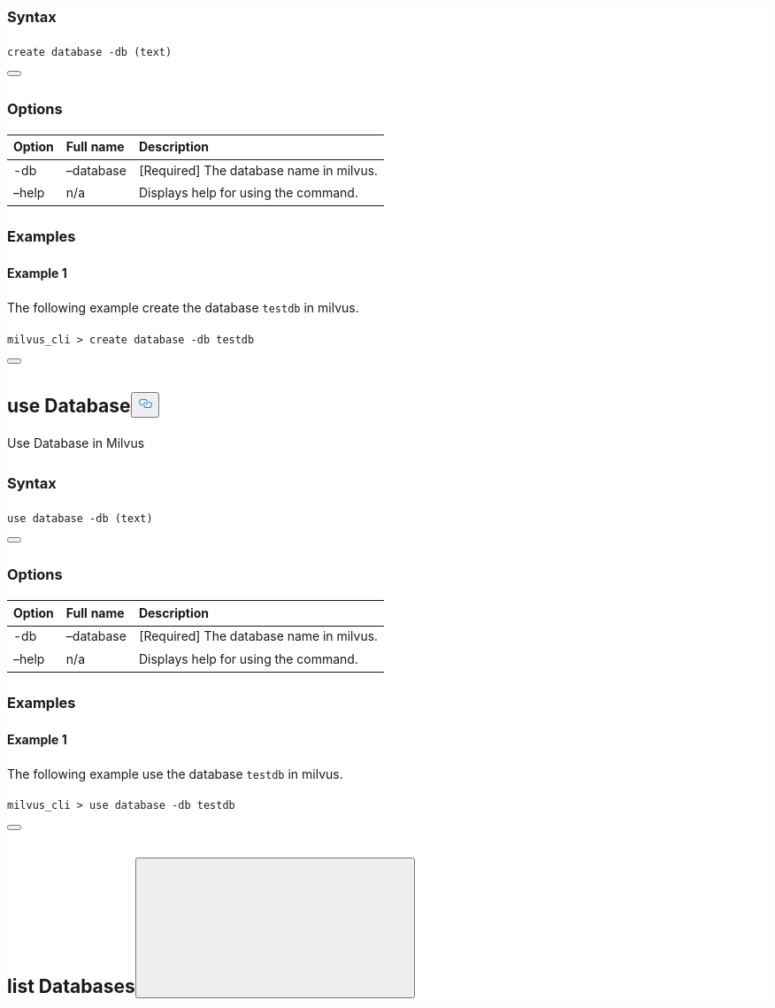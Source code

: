 <p><h3 id="create-database">Syntax</h3></p>
<pre><code translate="no" class="language-shell">create database -db (text)
<button class="copy-code-btn"></button></code></pre>
<h3 id="Options" class="common-anchor-header">Options</h3><table>
<thead>
<tr><th style="text-align:left">Option</th><th style="text-align:left">Full name</th><th style="text-align:left">Description</th></tr>
</thead>
<tbody>
<tr><td style="text-align:left">-db</td><td style="text-align:left">–database</td><td style="text-align:left">[Required] The database name in milvus.</td></tr>
<tr><td style="text-align:left">–help</td><td style="text-align:left">n/a</td><td style="text-align:left">Displays help for using the command.</td></tr>
</tbody>
</table>
<h3 id="Examples" class="common-anchor-header">Examples</h3><h4 id="Example-1" class="common-anchor-header">Example 1</h4><p>The following example create the database <code translate="no">testdb</code> in milvus.</p>
<pre><code translate="no" class="language-shell">milvus_cli &gt; create database -db testdb
<button class="copy-code-btn"></button></code></pre>
<h2 id="use-Database" class="common-anchor-header">use Database<button data-href="#use-Database" class="anchor-icon" translate="no">
      <svg translate="no"
        aria-hidden="true"
        focusable="false"
        height="20"
        version="1.1"
        viewBox="0 0 16 16"
        width="16"
      >
        <path
          fill="#0092E4"
          fill-rule="evenodd"
          d="M4 9h1v1H4c-1.5 0-3-1.69-3-3.5S2.55 3 4 3h4c1.45 0 3 1.69 3 3.5 0 1.41-.91 2.72-2 3.25V8.59c.58-.45 1-1.27 1-2.09C10 5.22 8.98 4 8 4H4c-.98 0-2 1.22-2 2.5S3 9 4 9zm9-3h-1v1h1c1 0 2 1.22 2 2.5S13.98 12 13 12H9c-.98 0-2-1.22-2-2.5 0-.83.42-1.64 1-2.09V6.25c-1.09.53-2 1.84-2 3.25C6 11.31 7.55 13 9 13h4c1.45 0 3-1.69 3-3.5S14.5 6 13 6z"
        ></path>
      </svg>
    </button></h2><p>Use Database in Milvus</p>
<p><h3 id="use-database">Syntax</h3></p>
<pre><code translate="no" class="language-shell">use database -db (text)
<button class="copy-code-btn"></button></code></pre>
<h3 id="Options" class="common-anchor-header">Options</h3><table>
<thead>
<tr><th style="text-align:left">Option</th><th style="text-align:left">Full name</th><th style="text-align:left">Description</th></tr>
</thead>
<tbody>
<tr><td style="text-align:left">-db</td><td style="text-align:left">–database</td><td style="text-align:left">[Required] The database name in milvus.</td></tr>
<tr><td style="text-align:left">–help</td><td style="text-align:left">n/a</td><td style="text-align:left">Displays help for using the command.</td></tr>
</tbody>
</table>
<h3 id="Examples" class="common-anchor-header">Examples</h3><h4 id="Example-1" class="common-anchor-header">Example 1</h4><p>The following example use the database <code translate="no">testdb</code> in milvus.</p>
<pre><code translate="no" class="language-shell">milvus_cli &gt; use database -db testdb
<button class="copy-code-btn"></button></code></pre>
<h2 id="list-Databases" class="common-anchor-header">list Databases<button data-href="#list-Databases" class="anchor-icon" translate="no">
      <svg translate="no"
        aria-hidden="true"